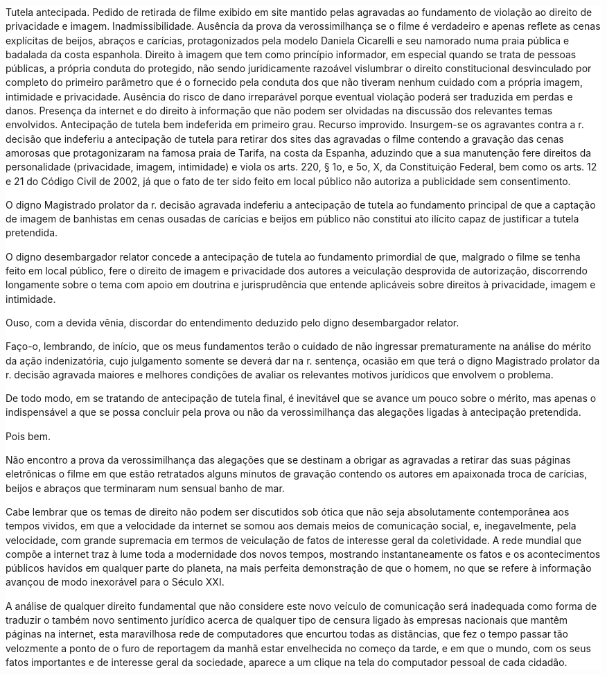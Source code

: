 Tutela antecipada. Pedido de retirada de filme exibido em site mantido pelas agravadas ao fundamento de violação ao direito de privacidade e imagem. Inadmissibilidade. Ausência da prova da verossimilhança se o filme é verdadeiro e apenas reflete as cenas explícitas de beijos, abraços e carícias, protagonizados pela modelo Daniela Cicarelli e seu namorado numa praia pública e badalada da costa espanhola. Direito à imagem que tem como princípio informador, em especial quando se trata de pessoas públicas, a própria conduta do protegido, não sendo juridicamente razoável vislumbrar o direito constitucional desvinculado por completo do primeiro parâmetro que é o fornecido pela conduta dos que não tiveram nenhum cuidado com a própria imagem, intimidade e privacidade. Ausência do risco de dano irreparável porque eventual violação poderá ser traduzida em perdas e danos. Presença da internet e do direito à informação que não podem ser olvidadas na discussão dos relevantes temas envolvidos. Antecipação de tutela bem indeferida em primeiro grau. Recurso improvido. Insurgem-se os agravantes contra a r. decisão que indeferiu a antecipação de tutela para retirar dos sites das agravadas o filme contendo a gravação das cenas amorosas que protagonizaram na famosa praia de Tarifa, na costa da Espanha, aduzindo que a sua manutenção fere direitos da personalidade (privacidade, imagem, intimidade) e viola os arts. 220, § 1o, e 5o, X, da Constituição Federal, bem como os arts. 12 e 21 do Código Civil de 2002, já que o fato de ter sido feito em local público não autoriza a publicidade sem consentimento.  

O digno Magistrado prolator da r. decisão agravada indeferiu a antecipação de tutela ao fundamento principal de que a captação de imagem de banhistas em cenas ousadas de carícias e beijos em público não constitui ato ilícito capaz de justificar a tutela pretendida.  

O digno desembargador relator concede a antecipação de tutela ao fundamento primordial de que, malgrado o filme se tenha feito em local público, fere o direito de imagem e privacidade dos autores a veiculação desprovida de autorização, discorrendo longamente sobre o tema com apoio em doutrina e jurisprudência que entende aplicáveis sobre direitos à privacidade, imagem e intimidade.  

Ouso, com a devida vênia, discordar do entendimento deduzido pelo digno desembargador relator.  

Faço-o, lembrando, de início, que os meus fundamentos terão o cuidado de não ingressar prematuramente na análise do mérito da ação indenizatória, cujo julgamento somente se deverá dar na r. sentença, ocasião em que terá o digno Magistrado prolator da r. decisão agravada maiores e melhores condições de avaliar os relevantes motivos jurídicos que envolvem o problema.  

De todo modo, em se tratando de antecipação de tutela final, é inevitável que se avance um pouco sobre o mérito, mas apenas o indispensável a que se possa concluir pela prova ou não da verossimilhança das alegações ligadas à antecipação pretendida.  

Pois bem.  

Não encontro a prova da verossimilhança das alegações que se destinam a obrigar as agravadas a retirar das suas páginas eletrônicas o filme em que estão retratados alguns minutos de gravação contendo os autores em apaixonada troca de carícias, beijos e abraços que terminaram num sensual banho de mar.  

Cabe lembrar que os temas de direito não podem ser discutidos sob ótica que não seja absolutamente contemporânea aos tempos vividos, em que a velocidade da internet se somou aos demais meios de comunicação social, e, inegavelmente, pela velocidade, com grande supremacia em termos de veiculação de fatos de interesse geral da coletividade. A rede mundial que compõe a internet traz à lume toda a modernidade dos novos tempos, mostrando instantaneamente os fatos e os acontecimentos públicos havidos em qualquer parte do planeta, na mais perfeita demonstração de que o homem, no que se refere à informação avançou de modo inexorável para o Século XXI.  

A análise de qualquer direito fundamental que não considere este novo veículo de comunicação será inadequada como forma de traduzir o também novo sentimento jurídico acerca de qualquer tipo de censura ligado às empresas nacionais que mantêm páginas na internet, esta maravilhosa rede de computadores que encurtou todas as distâncias, que fez o tempo passar tão velozmente a ponto de o furo de reportagem da manhã estar envelhecida no começo da tarde, e em que o mundo, com os seus fatos importantes e de interesse geral da sociedade, aparece a um clique na tela do computador pessoal de cada cidadão.  
